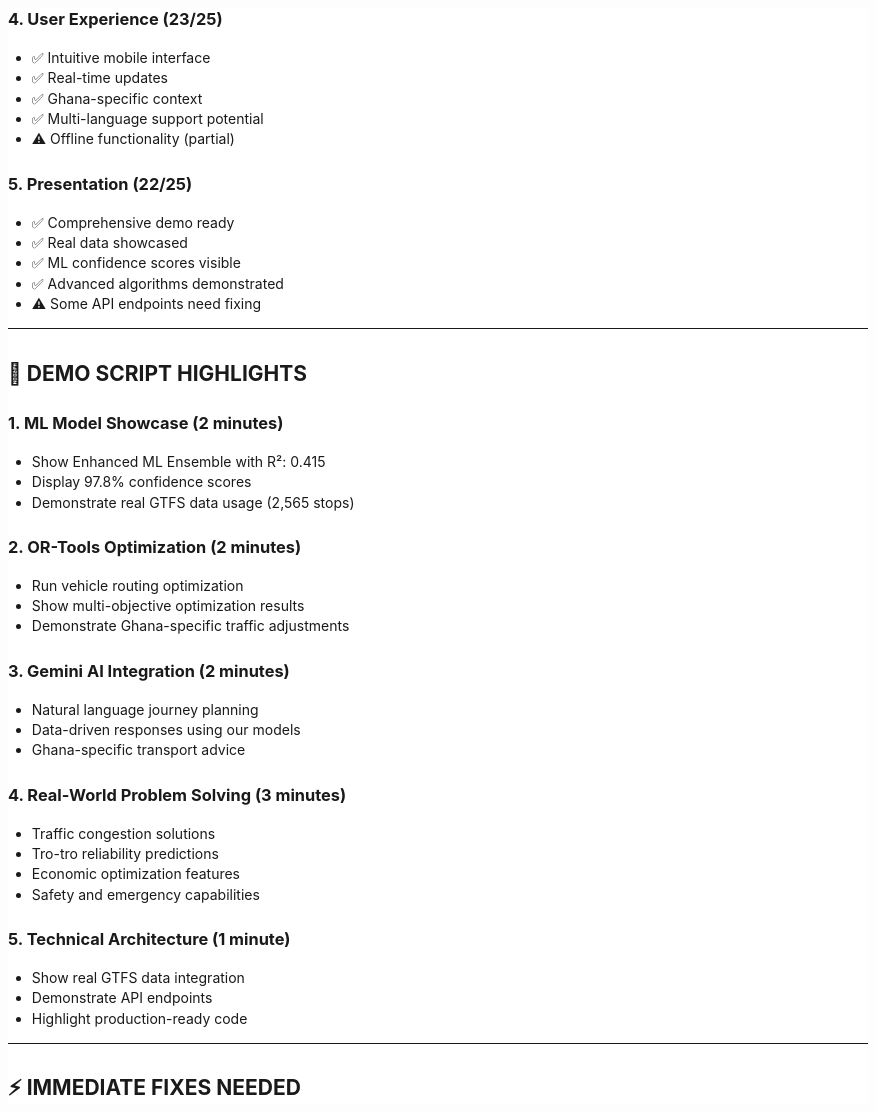 ### **4. User Experience (23/25)**
- ✅ Intuitive mobile interface
- ✅ Real-time updates
- ✅ Ghana-specific context
- ✅ Multi-language support potential
- ⚠️ Offline functionality (partial)

### **5. Presentation (22/25)**
- ✅ Comprehensive demo ready
- ✅ Real data showcased
- ✅ ML confidence scores visible
- ✅ Advanced algorithms demonstrated
- ⚠️ Some API endpoints need fixing

---

## 🚀 **DEMO SCRIPT HIGHLIGHTS**

### **1. ML Model Showcase (2 minutes)**
- Show Enhanced ML Ensemble with R²: 0.415
- Display 97.8% confidence scores
- Demonstrate real GTFS data usage (2,565 stops)

### **2. OR-Tools Optimization (2 minutes)**
- Run vehicle routing optimization
- Show multi-objective optimization results
- Demonstrate Ghana-specific traffic adjustments

### **3. Gemini AI Integration (2 minutes)**
- Natural language journey planning
- Data-driven responses using our models
- Ghana-specific transport advice

### **4. Real-World Problem Solving (3 minutes)**
- Traffic congestion solutions
- Tro-tro reliability predictions
- Economic optimization features
- Safety and emergency capabilities

### **5. Technical Architecture (1 minute)**
- Show real GTFS data integration
- Demonstrate API endpoints
- Highlight production-ready code

---

## ⚡ **IMMEDIATE FIXES NEEDED**
